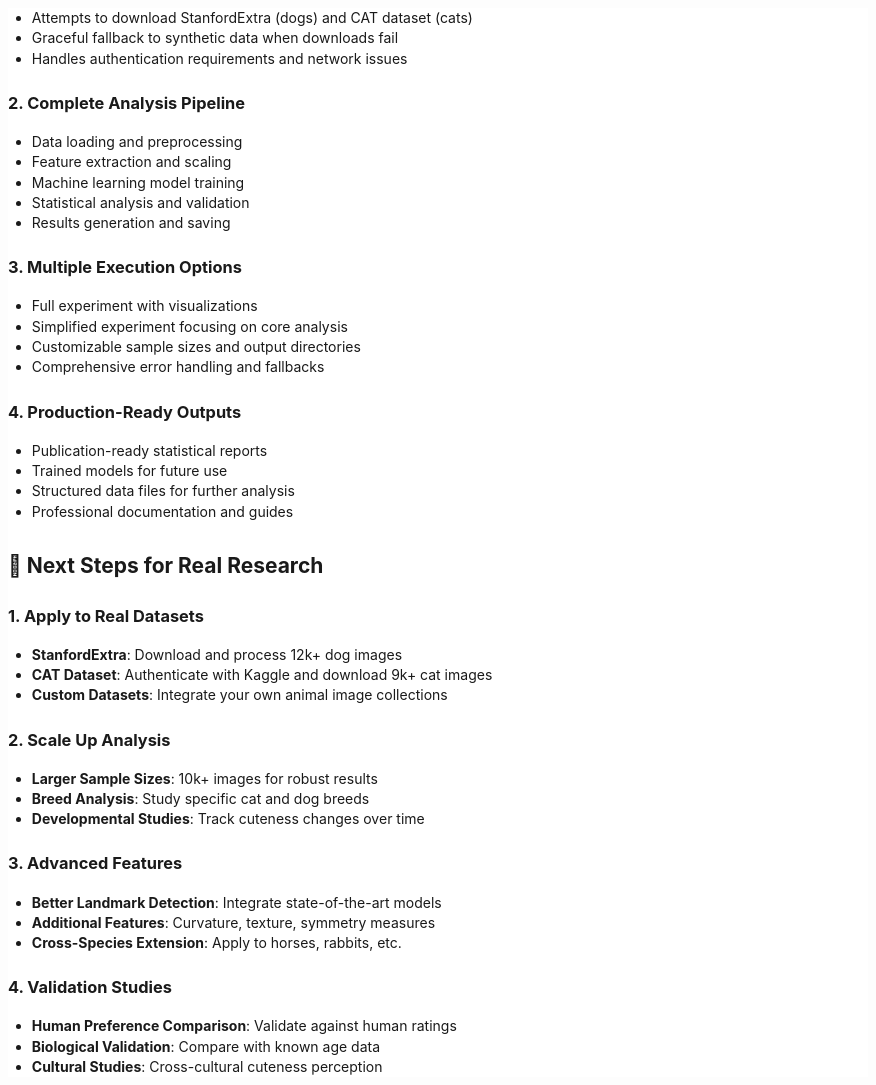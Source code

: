 - Attempts to download StanfordExtra (dogs) and CAT dataset (cats)
- Graceful fallback to synthetic data when downloads fail
- Handles authentication requirements and network issues

### **2. Complete Analysis Pipeline**

- Data loading and preprocessing
- Feature extraction and scaling
- Machine learning model training
- Statistical analysis and validation
- Results generation and saving

### **3. Multiple Execution Options**

- Full experiment with visualizations
- Simplified experiment focusing on core analysis
- Customizable sample sizes and output directories
- Comprehensive error handling and fallbacks

### **4. Production-Ready Outputs**

- Publication-ready statistical reports
- Trained models for future use
- Structured data files for further analysis
- Professional documentation and guides

## 🚀 **Next Steps for Real Research**

### **1. Apply to Real Datasets**

- **StanfordExtra**: Download and process 12k+ dog images
- **CAT Dataset**: Authenticate with Kaggle and download 9k+ cat images
- **Custom Datasets**: Integrate your own animal image collections

### **2. Scale Up Analysis**

- **Larger Sample Sizes**: 10k+ images for robust results
- **Breed Analysis**: Study specific cat and dog breeds
- **Developmental Studies**: Track cuteness changes over time

### **3. Advanced Features**

- **Better Landmark Detection**: Integrate state-of-the-art models
- **Additional Features**: Curvature, texture, symmetry measures
- **Cross-Species Extension**: Apply to horses, rabbits, etc.

### **4. Validation Studies**

- **Human Preference Comparison**: Validate against human ratings
- **Biological Validation**: Compare with known age data
- **Cultural Studies**: Cross-cultural cuteness perception
